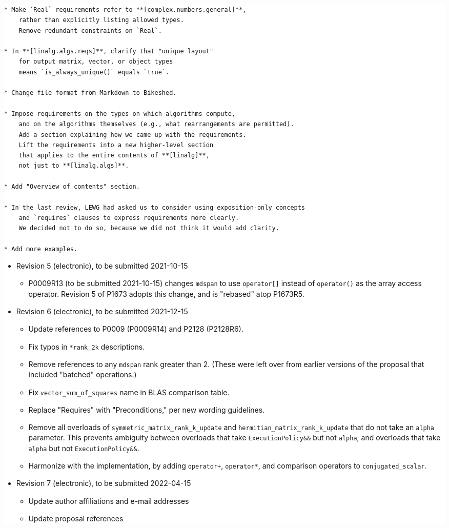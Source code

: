     * Make `Real` requirements refer to **[complex.numbers.general]**,
        rather than explicitly listing allowed types.
        Remove redundant constraints on `Real`.

    * In **[linalg.algs.reqs]**, clarify that "unique layout"
        for output matrix, vector, or object types
        means `is_always_unique()` equals `true`.

    * Change file format from Markdown to Bikeshed.

    * Impose requirements on the types on which algorithms compute,
        and on the algorithms themselves (e.g., what rearrangements are permitted).
        Add a section explaining how we came up with the requirements.
        Lift the requirements into a new higher-level section
        that applies to the entire contents of **[linalg]**,
        not just to **[linalg.algs]**.

    * Add "Overview of contents" section.

    * In the last review, LEWG had asked us to consider using exposition-only concepts
        and `requires` clauses to express requirements more clearly.
        We decided not to do so, because we did not think it would add clarity.

    * Add more examples.

  * Revision 5 (electronic), to be submitted 2021-10-15

    * P0009R13 (to be submitted 2021-10-15) changes `mdspan` to use `operator[]`
        instead of `operator()` as the array access operator.
        Revision 5 of P1673 adopts this change, and is "rebased" atop P1673R5.

  * Revision 6 (electronic), to be submitted 2021-12-15

    * Update references to P0009 (P0009R14) and P2128 (P2128R6).

    * Fix typos in `*rank_2k` descriptions.

    * Remove references to any `mdspan` rank greater than 2.
        (These were left over from earlier versions of the proposal
        that included "batched" operations.)
    
    * Fix `vector_sum_of_squares` name in BLAS comparison table.

    * Replace "Requires" with "Preconditions," per new wording guidelines.

    * Remove all overloads of `symmetric_matrix_rank_k_update` and
        `hermitian_matrix_rank_k_update` that do not take an `alpha` parameter.
        This prevents ambiguity between overloads
        that take `ExecutionPolicy&&` but not `alpha`,
        and overloads that take `alpha` but not `ExecutionPolicy&&`.
    
    * Harmonize with the implementation, by adding `operator+`, `operator*`,
        and comparison operators to `conjugated_scalar`.

  * Revision 7 (electronic), to be submitted 2022-04-15

    * Update author affiliations and e-mail addresses

    * Update proposal references
